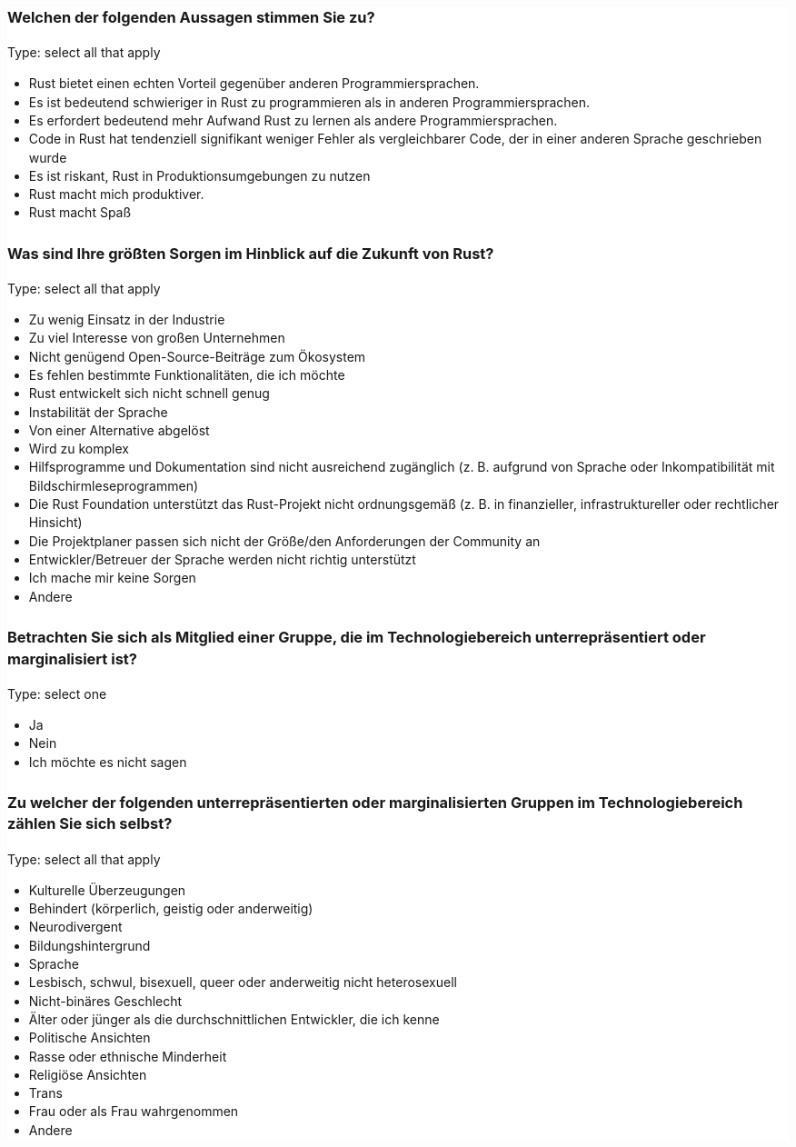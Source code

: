 ### Welchen der folgenden Aussagen stimmen Sie zu?

Type: select all that apply

- Rust bietet einen echten Vorteil gegenüber anderen Programmiersprachen.
- Es ist bedeutend schwieriger in Rust zu programmieren als in anderen Programmiersprachen.
- Es erfordert bedeutend mehr Aufwand Rust zu lernen als andere Programmiersprachen.
- Code in Rust hat tendenziell signifikant weniger Fehler als vergleichbarer Code, der in einer anderen Sprache geschrieben wurde
- Es ist riskant, Rust in Produktionsumgebungen zu nutzen
- Rust macht mich produktiver.
- Rust macht Spaß

### Was sind Ihre größten Sorgen im Hinblick auf die Zukunft von Rust?

Type: select all that apply

- Zu wenig Einsatz in der Industrie
- Zu viel Interesse von großen Unternehmen
- Nicht genügend Open-Source-Beiträge zum Ökosystem
- Es fehlen bestimmte Funktionalitäten, die ich möchte
- Rust entwickelt sich nicht schnell genug
- Instabilität der Sprache
- Von einer Alternative abgelöst
- Wird zu komplex
- Hilfsprogramme und Dokumentation sind nicht ausreichend zugänglich (z. B. aufgrund von Sprache oder Inkompatibilität mit Bildschirmleseprogrammen)
- Die Rust Foundation unterstützt das Rust-Projekt nicht ordnungsgemäß (z. B. in finanzieller, infrastruktureller oder rechtlicher Hinsicht)
- Die Projektplaner passen sich nicht der Größe/den Anforderungen der Community an
- Entwickler/Betreuer der Sprache werden nicht richtig unterstützt
- Ich mache mir keine Sorgen
- Andere

### Betrachten Sie sich als Mitglied einer Gruppe, die im Technologiebereich unterrepräsentiert oder marginalisiert ist?

Type: select one

- Ja
- Nein
- Ich möchte es nicht sagen

### Zu welcher der folgenden unterrepräsentierten oder marginalisierten Gruppen im Technologiebereich zählen Sie sich selbst?

Type: select all that apply

- Kulturelle Überzeugungen
- Behindert (körperlich, geistig oder anderweitig)
- Neurodivergent
- Bildungshintergrund
- Sprache
- Lesbisch, schwul, bisexuell, queer oder anderweitig nicht heterosexuell
- Nicht-binäres Geschlecht
- Älter oder jünger als die durchschnittlichen Entwickler, die ich kenne
- Politische Ansichten
- Rasse oder ethnische Minderheit
- Religiöse Ansichten
- Trans
- Frau oder als Frau wahrgenommen
- Andere
